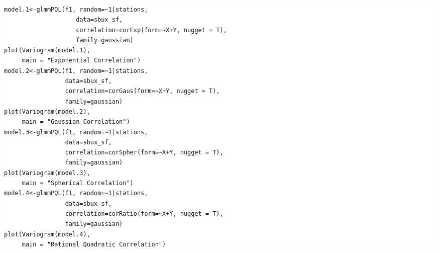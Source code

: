 ```
model.1<-glmmPQL(f1, random=~1|stations,
                    data=sbux_sf,
                    correlation=corExp(form=~X+Y, nugget = T),
                    family=gaussian)
plot(Variogram(model.1), 
     main = "Exponential Correlation")
model.2<-glmmPQL(f1, random=~1|stations,
                 data=sbux_sf,
                 correlation=corGaus(form=~X+Y, nugget = T),
                 family=gaussian)
plot(Variogram(model.2), 
     main = "Gaussian Correlation")
model.3<-glmmPQL(f1, random=~1|stations,
                 data=sbux_sf,
                 correlation=corSpher(form=~X+Y, nugget = T),
                 family=gaussian)
plot(Variogram(model.3), 
     main = "Spherical Correlation")
model.4<-glmmPQL(f1, random=~1|stations,
                 data=sbux_sf,
                 correlation=corRatio(form=~X+Y, nugget = T),
                 family=gaussian)
plot(Variogram(model.4), 
     main = "Rational Quadratic Correlation")
```
